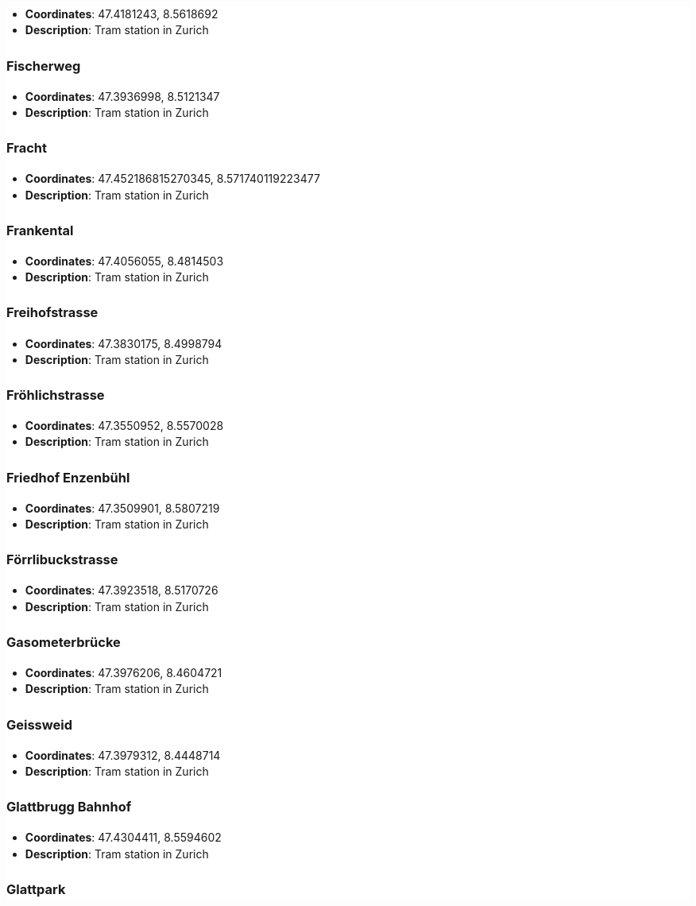 - **Coordinates**: 47.4181243, 8.5618692
- **Description**: Tram station in Zurich

### Fischerweg

- **Coordinates**: 47.3936998, 8.5121347
- **Description**: Tram station in Zurich

### Fracht

- **Coordinates**: 47.452186815270345, 8.571740119223477
- **Description**: Tram station in Zurich

### Frankental

- **Coordinates**: 47.4056055, 8.4814503
- **Description**: Tram station in Zurich

### Freihofstrasse

- **Coordinates**: 47.3830175, 8.4998794
- **Description**: Tram station in Zurich

### Fröhlichstrasse

- **Coordinates**: 47.3550952, 8.5570028
- **Description**: Tram station in Zurich

### Friedhof Enzenbühl

- **Coordinates**: 47.3509901, 8.5807219
- **Description**: Tram station in Zurich

### Förrlibuckstrasse

- **Coordinates**: 47.3923518, 8.5170726
- **Description**: Tram station in Zurich

### Gasometerbrücke

- **Coordinates**: 47.3976206, 8.4604721
- **Description**: Tram station in Zurich

### Geissweid

- **Coordinates**: 47.3979312, 8.4448714
- **Description**: Tram station in Zurich

### Glattbrugg Bahnhof

- **Coordinates**: 47.4304411, 8.5594602
- **Description**: Tram station in Zurich

### Glattpark
